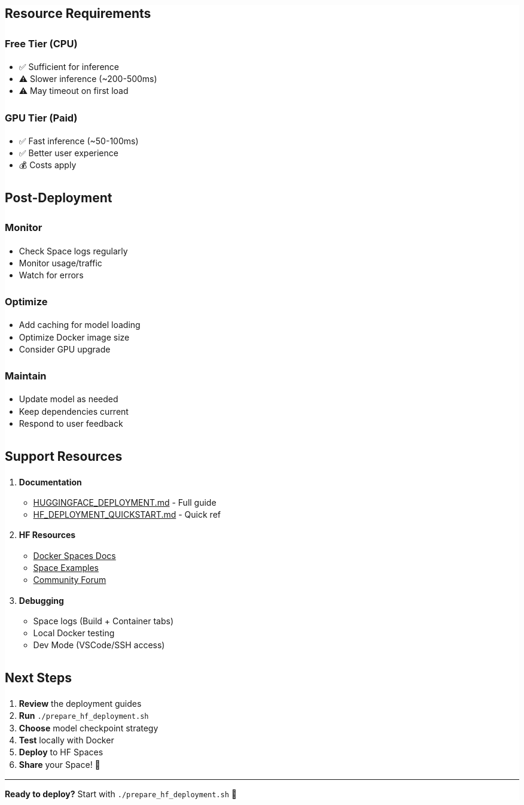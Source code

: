 ## Resource Requirements

### Free Tier (CPU)
- ✅ Sufficient for inference
- ⚠️ Slower inference (~200-500ms)
- ⚠️ May timeout on first load

### GPU Tier (Paid)
- ✅ Fast inference (~50-100ms)
- ✅ Better user experience
- 💰 Costs apply

## Post-Deployment

### Monitor
- Check Space logs regularly
- Monitor usage/traffic
- Watch for errors

### Optimize
- Add caching for model loading
- Optimize Docker image size
- Consider GPU upgrade

### Maintain
- Update model as needed
- Keep dependencies current
- Respond to user feedback

## Support Resources

1. **Documentation**
   - [HUGGINGFACE_DEPLOYMENT.md](./HUGGINGFACE_DEPLOYMENT.md) - Full guide
   - [HF_DEPLOYMENT_QUICKSTART.md](./HF_DEPLOYMENT_QUICKSTART.md) - Quick ref

2. **HF Resources**
   - [Docker Spaces Docs](https://huggingface.co/docs/hub/spaces-sdks-docker)
   - [Space Examples](https://huggingface.co/docs/hub/spaces-sdks-docker-examples)
   - [Community Forum](https://discuss.huggingface.co/)

3. **Debugging**
   - Space logs (Build + Container tabs)
   - Local Docker testing
   - Dev Mode (VSCode/SSH access)

## Next Steps

1. **Review** the deployment guides
2. **Run** `./prepare_hf_deployment.sh`
3. **Choose** model checkpoint strategy
4. **Test** locally with Docker
5. **Deploy** to HF Spaces
6. **Share** your Space! 🎉

---

**Ready to deploy?** Start with `./prepare_hf_deployment.sh` 🚀
